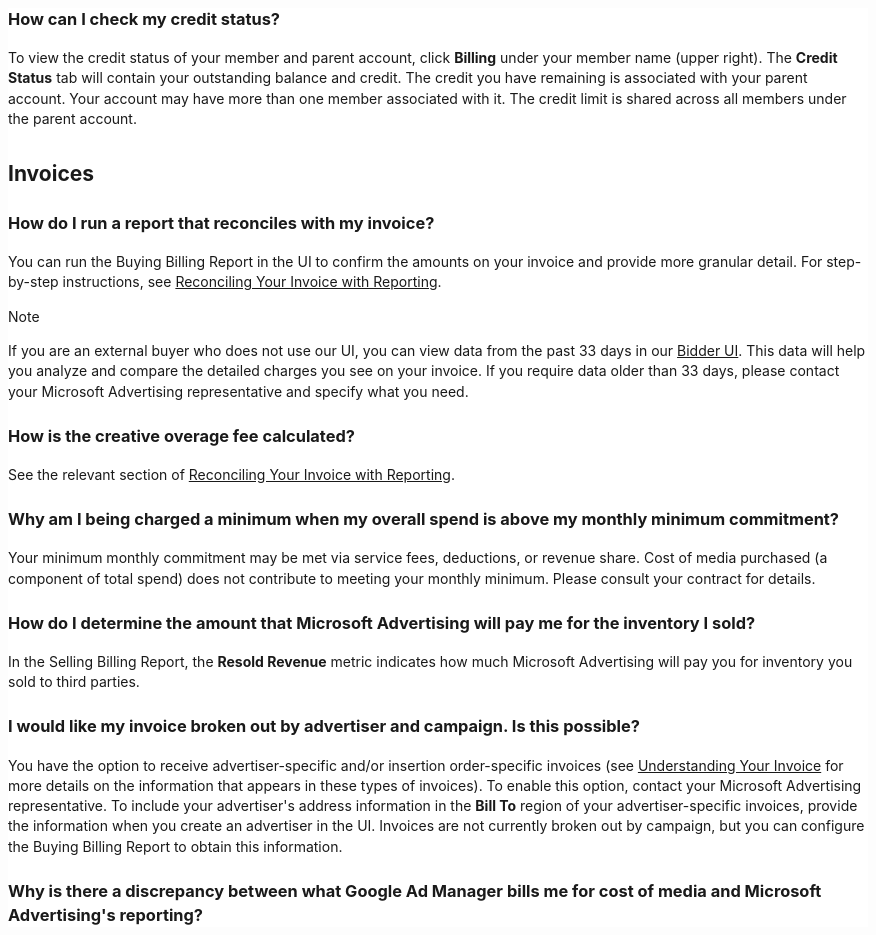 ### How can I check my credit status?

To view the credit status of your member and parent account, click **Billing** under your member name (upper right). The **Credit Status** tab will contain your outstanding balance and credit. The credit you have remaining is associated with your parent account. Your account may have more than one member associated with it. The credit limit is shared across all members under the parent account.

## Invoices

### How do I run a report that reconciles with my invoice?

You can run the Buying Billing Report in the UI to confirm the amounts on your invoice and provide more granular detail. For step-by-step
instructions, see [Reconciling Your Invoice with Reporting](reconciling-your-invoice-with-reporting.md).

> [!NOTE]
> If you are an external buyer who does not use our UI, you can view data from the past 33 days in our [Bidder UI](https://bidder.adnxs.net/). This data will help you analyze and compare the detailed charges you see on your invoice. If you require data older than 33 days, please contact your Microsoft Advertising representative and specify what you need.

### How is the creative overage fee calculated?

See the relevant section of [Reconciling Your Invoice with Reporting](reconciling-your-invoice-with-reporting.md).

### Why am I being charged a minimum when my overall spend is above my monthly minimum commitment?

Your minimum monthly commitment may be met via service fees, deductions, or revenue share. Cost of media purchased (a component of total spend) does not contribute to meeting your monthly minimum. Please consult your contract for details.

### How do I determine the amount that Microsoft Advertising will pay me for the inventory I sold?

In the Selling Billing Report, the **Resold Revenue** metric indicates how much Microsoft Advertising will pay you for inventory you sold to third parties.

### I would like my invoice broken out by advertiser and campaign. Is this possible?

You have the option to receive advertiser-specific and/or insertion order-specific invoices (see [Understanding Your Invoice](understanding-your-invoice.md) for more details on the information that appears in these types of invoices). To enable this option, contact your Microsoft Advertising representative. To include your advertiser's address information in the **Bill To** region of your advertiser-specific invoices, provide the information when you create an advertiser in the UI. Invoices are not currently broken out by campaign, but you can configure the Buying Billing Report to obtain this information.

### Why is there a discrepancy between what Google Ad Manager bills me for cost of media and Microsoft Advertising's reporting?
